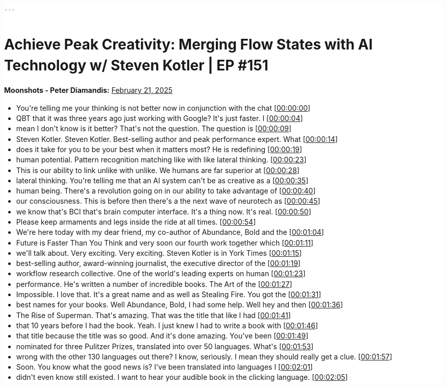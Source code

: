 ```yaml
---
```


# Achieve Peak Creativity: Merging Flow States with AI Technology w/ Steven Kotler | EP #151
**Moonshots - Peter Diamandis:** [February 21, 2025](https://www.youtube.com/watch?v=fhB_ZX2XGf0)
*  You're telling me your thinking is not better now in conjunction with the chat [[00:00:00](https://www.youtube.com/watch?v=fhB_ZX2XGf0&t=0.0s)]
*  QBT that it was three years ago just working with Google? It's just faster. I [[00:00:04](https://www.youtube.com/watch?v=fhB_ZX2XGf0&t=4.88s)]
*  mean I don't know is it better? That's not the question. The question is [[00:00:09](https://www.youtube.com/watch?v=fhB_ZX2XGf0&t=9.0s)]
*  Steven Kotler. Steven Kotler. Best-selling author and peak performance expert. What [[00:00:14](https://www.youtube.com/watch?v=fhB_ZX2XGf0&t=14.040000000000001s)]
*  does it take for you to be your best when it matters most? He is redefining [[00:00:19](https://www.youtube.com/watch?v=fhB_ZX2XGf0&t=19.44s)]
*  human potential. Pattern recognition matching like with like lateral thinking. [[00:00:23](https://www.youtube.com/watch?v=fhB_ZX2XGf0&t=23.400000000000002s)]
*  This is our ability to link unlike with unlike. We humans are far superior at [[00:00:28](https://www.youtube.com/watch?v=fhB_ZX2XGf0&t=28.72s)]
*  lateral thinking. You're telling me that an AI system can't be as creative as a [[00:00:35](https://www.youtube.com/watch?v=fhB_ZX2XGf0&t=35.0s)]
*  human being. There's a revolution going on in our ability to take advantage of [[00:00:40](https://www.youtube.com/watch?v=fhB_ZX2XGf0&t=40.68s)]
*  our consciousness. This is before then there's a the next wave of neurotech as [[00:00:45](https://www.youtube.com/watch?v=fhB_ZX2XGf0&t=45.2s)]
*  we know that's BCI that's brain computer interface. It's a thing now. It's real. [[00:00:50](https://www.youtube.com/watch?v=fhB_ZX2XGf0&t=50.2s)]
*  Please keep armaments and legs inside the ride at all times. [[00:00:54](https://www.youtube.com/watch?v=fhB_ZX2XGf0&t=54.0s)]
*  We're here today with my dear friend, my co-author of Abundance, Bold and the [[00:01:04](https://www.youtube.com/watch?v=fhB_ZX2XGf0&t=64.6s)]
*  Future is Faster Than You Think and very soon our fourth work together which [[00:01:11](https://www.youtube.com/watch?v=fhB_ZX2XGf0&t=71.6s)]
*  we'll talk about. Very exciting. Very exciting. Steven Kotler is in York Times [[00:01:15](https://www.youtube.com/watch?v=fhB_ZX2XGf0&t=75.4s)]
*  best-selling author, award-winning journalist, the executive director of the [[00:01:19](https://www.youtube.com/watch?v=fhB_ZX2XGf0&t=79.12s)]
*  workflow research collective. One of the world's leading experts on human [[00:01:23](https://www.youtube.com/watch?v=fhB_ZX2XGf0&t=83.0s)]
*  performance. He's written a number of incredible books. The Art of the [[00:01:27](https://www.youtube.com/watch?v=fhB_ZX2XGf0&t=87.44s)]
*  Impossible. I love that. It's a great name and as well as Stealing Fire. You got the [[00:01:31](https://www.youtube.com/watch?v=fhB_ZX2XGf0&t=91.72s)]
*  best names for your books. Well Abundance, Bold, I had some help. Well hey and then [[00:01:36](https://www.youtube.com/watch?v=fhB_ZX2XGf0&t=96.54s)]
*  The Rise of Superman. That's amazing. That was the title that like I had [[00:01:41](https://www.youtube.com/watch?v=fhB_ZX2XGf0&t=101.6s)]
*  that 10 years before I had the book. Yeah. I just knew I had to write a book with [[00:01:46](https://www.youtube.com/watch?v=fhB_ZX2XGf0&t=106.44s)]
*  that title because the title was so good. And it's done amazing. You've been [[00:01:49](https://www.youtube.com/watch?v=fhB_ZX2XGf0&t=109.56s)]
*  nominated for three Pulitzer Prizes, translated into over 50 languages. What's [[00:01:53](https://www.youtube.com/watch?v=fhB_ZX2XGf0&t=113.68s)]
*  wrong with the other 130 languages out there? I know, seriously. I mean they should really get a clue. [[00:01:57](https://www.youtube.com/watch?v=fhB_ZX2XGf0&t=117.52s)]
*  Soon. You know what the good news is? I've been translated into languages I [[00:02:01](https://www.youtube.com/watch?v=fhB_ZX2XGf0&t=121.32000000000001s)]
*  didn't even know still existed. I want to hear your audible book in the clicking language. [[00:02:05](https://www.youtube.com/watch?v=fhB_ZX2XGf0&t=125.28s)]
